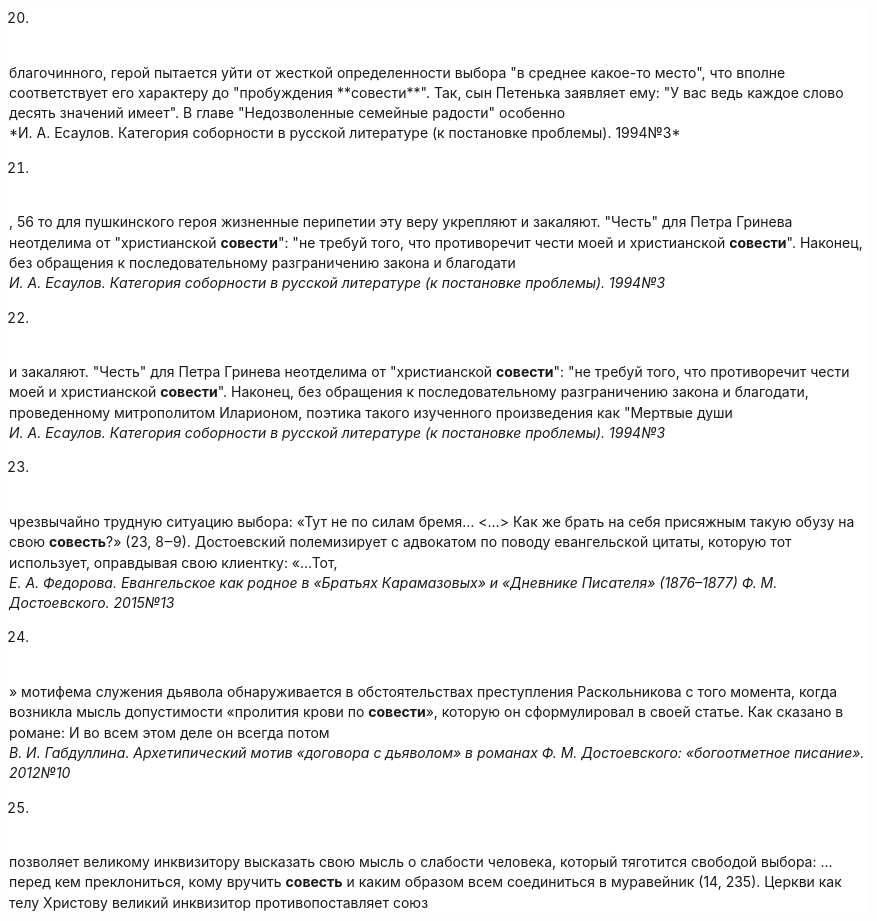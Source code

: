 20.
<br>
  благочинного, герой пытается уйти от жесткой определенности выбора "в
  среднее какое-то место", что вполне соответствует его характеру до
  "пробуждения **совести**". Так, сын Петенька заявляет ему: "У вас ведь
  каждое слово десять значений имеет". В главе "Недозволенные семейные
  радости" особенно
<br> *И. А. Есаулов. Категория соборности в русской литературе (к постановке проблемы). 1994№3* 

21.
<br>,
  56
  то для пушкинского героя жизненные перипетии эту веру укрепляют и
  закаляют. "Честь" для Петра Гринева неотделима от "христианской
  **совести**": "не требуй того, что противоречит чести моей и христианской
  **совести**".
  Наконец, без обращения к последовательному разграничению закона и
  благодати
<br> *И. А. Есаулов. Категория соборности в русской литературе (к постановке проблемы). 1994№3* 

22.
<br> и
  закаляют. "Честь" для Петра Гринева неотделима от "христианской
  **совести**": "не требуй того, что противоречит чести моей и христианской
  **совести**".
  Наконец, без обращения к последовательному разграничению закона и
  благодати, проведенному митрополитом Иларионом, поэтика такого
  изученного произведения как "Мертвые души
<br> *И. А. Есаулов. Категория соборности в русской литературе (к постановке проблемы). 1994№3* 

23.
<br> чрезвычайно трудную ситуацию выбора:
  «Тут не по силам бремя… <…> Как же брать на себя присяжным такую обузу
  на свою **совесть**?» (23, 8‒9). Достоевский полемизирует с адвокатом по
  поводу евангельской цитаты, которую тот использует, оправдывая свою
  клиентку: «…Тот, 
<br> *Е. А. Федорова. Евангельское как родное в «Братьях Карамазовых» и «Дневнике Писателя» (1876–1877) Ф. М. Достоевского. 2015№13* 

24.
<br>» мотифема служения дьявола обнаруживается
    в обстоятельствах преступления Раскольникова с того момента, когда
    возникла мысль допустимости
    «пролития крови по **совести**», которую он сформулировал в своей статье.
    Как сказано в романе:
    И во всем этом деле он всегда потом 
<br> *В. И. Габдуллина. Архетипический мотив «договора с дьяволом» в романах Ф. М. Достоевского: «богоотметное писание». 2012№10* 

25.
<br> позволяет великому инквизитору высказать свою мысль о
    слабости человека, который тяготится свободой выбора:
    …перед кем преклониться, кому вручить **совесть** и каким образом всем
    соединиться в муравейник (14, 235).
    Церкви как телу Христову великий инквизитор противопоставляет союз
    